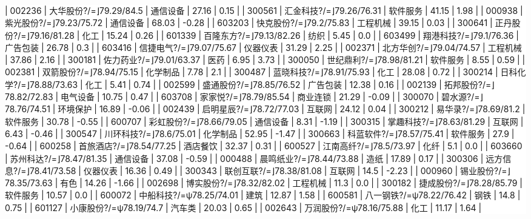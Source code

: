 | 002236 |  大华股份?/=⌋79.29/84.5  |  通信设备  |   27.16   |  0.15  |
| 300561 | 汇金科技?/=⌋79.26/76.31  |  软件服务  |   41.15   |  1.98  |
| 000938 | 紫光股份?/=⌋79.23/75.72  |  通信设备  |   68.03   | -0.28  |
| 603203 |  快克股份?/=⌋79.2/75.83  |  工程机械  |   39.15   |  0.03  |
| 300641 | 正丹股份?/=⌋79.16/81.28  |    化工    |   15.24   |  0.26  |
| 601339 | 百隆东方?/=⌋79.13/82.26  |    纺织    |    5.45   |  0.0   |
| 603499 |  翔港科技?/=⌋79.1/76.36  |  广告包装  |   26.78   |  0.3   |
| 603416 | 信捷电气?/=⌋79.07/75.67  |  仪器仪表  |   31.29   |  2.25  |
| 002371 | 北方华创?/=⌋79.04/74.57  |  工程机械  |   37.86   |  2.16  |
| 300181 | 佐力药业?/=⌋79.01/63.37  |    医药    |    6.95   |  3.73  |
| 300050 | 世纪鼎利?/=⌋78.98/81.21  |  软件服务  |    8.55   |  0.59  |
| 002381 | 双箭股份?/=⌋78.94/75.15  |  化学制品  |    7.78   |  2.1   |
| 300487 | 蓝晓科技?/=⌋78.91/75.93  |    化工    |   28.08   |  0.72  |
| 300214 | 日科化学?/=⌋78.88/73.63  |    化工    |    5.41   |  0.74  |
| 002599 | 盛通股份?/=⌋78.85/76.52  |  广告包装  |   12.38   |  0.16  |
| 002139 | 拓邦股份?/=⌋78.82/72.83  |  电气设备  |   10.75   |  0.47  |
| 603708 |  家家悦?/=⌋78.79/85.54   |  商业连锁  |   21.29   | -0.09  |
| 300070 |  碧水源?/=⌋78.76/74.51   |  环境保护  |   16.89   | -0.06  |
| 002439 | 启明星辰?/=⌋78.72/77.03  |   互联网   |   24.12   |  0.04  |
| 300212 |   易华录?/=⌋78.69/81.2   |  软件服务  |   30.78   | -0.55  |
| 600707 | 彩虹股份?/=⌋78.66/79.05  |  通信设备  |    8.31   | -1.19  |
| 300315 | 掌趣科技?/=⌋78.63/81.29  |   互联网   |    6.43   | -0.46  |
| 300547 |  川环科技?/=⌋78.6/75.01  |  化学制品  |   52.95   | -1.47  |
| 300663 | 科蓝软件?/=⌋78.57/75.41  |  软件服务  |    27.9   | -0.64  |
| 600258 | 首旅酒店?/=⌋78.54/77.25  |  酒店餐饮  |   32.37   |  0.31  |
| 600527 |  江南高纤?/=⌋78.5/73.97  |    化纤    |    5.1    |  0.0   |
| 603660 | 苏州科达?/=⌋78.47/81.35  |  通信设备  |   37.08   | -0.59  |
| 000488 | 晨鸣纸业?/=⌋78.44/73.88  |    造纸    |   17.89   |  0.17  |
| 300306 | 远方信息?/=⌋78.41/73.58  |  仪器仪表  |   16.36   |  0.49  |
| 300343 | 联创互联?/=⌋78.38/81.08  |   互联网   |    14.5   | -2.23  |
| 000960 | 锡业股份?/=⌋78.35/73.63  |    有色    |   14.26   | -1.66  |
| 002698 | 博实股份?/=⌋78.32/82.02  |  工程机械  |    11.3   |  0.0   |
| 300182 | 捷成股份?/=⌋78.28/85.79  |  软件服务  |   10.57   |  0.0   |
| 600072 | 中船科技?/=ψ78.25/74.01  |    建筑    |   12.87   |  1.58  |
| 600581 | 八一钢铁?/=ψ78.22/76.42  |    钢铁    |    14.8   |  0.75  |
| 601127 |  小康股份?/=ψ78.19/74.7  |   汽车类   |   20.03   |  0.65  |
| 002643 | 万润股份?/=ψ78.16/75.88  |    化工    |   11.17   |  1.64  |